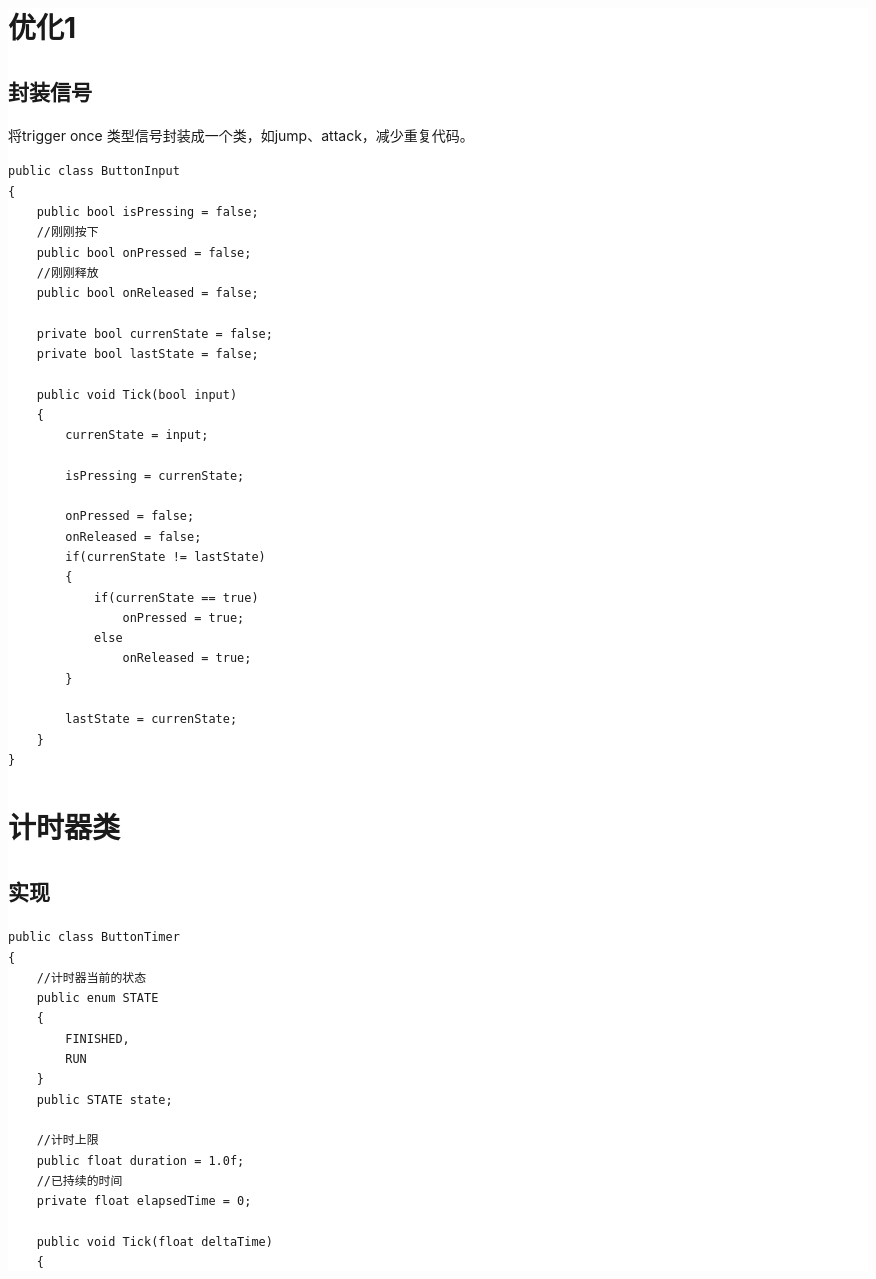 # 优化1

## 封装信号

将trigger once 类型信号封装成一个类，如jump、attack，减少重复代码。

```
public class ButtonInput 
{
    public bool isPressing = false;
    //刚刚按下
    public bool onPressed = false;
    //刚刚释放
    public bool onReleased = false;

    private bool currenState = false;
    private bool lastState = false;

    public void Tick(bool input)
    {
        currenState = input;

        isPressing = currenState;

        onPressed = false;
        onReleased = false;
        if(currenState != lastState)
        {
            if(currenState == true)
                onPressed = true;
            else
                onReleased = true;
        }

        lastState = currenState;
    }
}
```

# 计时器类

## 实现

```
public class ButtonTimer 
{
    //计时器当前的状态
    public enum STATE
    {
        FINISHED,
        RUN
    }
    public STATE state;

    //计时上限
    public float duration = 1.0f;
    //已持续的时间
    private float elapsedTime = 0;

    public void Tick(float deltaTime)
    {
```